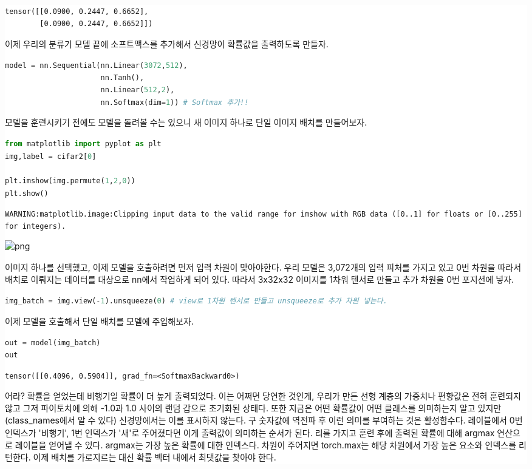 


    tensor([[0.0900, 0.2447, 0.6652],
            [0.0900, 0.2447, 0.6652]])



이제 우리의 분류기 모델 끝에 소프트맥스를 추가해서 신경망이 확률값을 출력하도록 만들자.


```python
model = nn.Sequential(nn.Linear(3072,512),
                      nn.Tanh(),
                      nn.Linear(512,2),
                      nn.Softmax(dim=1)) # Softmax 추가!!
```

모델을 훈련시키기 전에도 모델을 돌려볼 수는 있으니 새 이미지 하나로 단일 이미지 배치를 만들어보자.


```python
from matplotlib import pyplot as plt
img,label = cifar2[0]

plt.imshow(img.permute(1,2,0))
plt.show()
```

    WARNING:matplotlib.image:Clipping input data to the valid range for imshow with RGB data ([0..1] for floats or [0..255] for integers).



    
![png](Untitled23_files/Untitled23_10_1.png)
    


이미지 하나를 선택했고, 이제 모델을 호출하려면 먼저 입력 차원이 맞아야한다. 우리 모델은 3,072개의 입력 피처를 가지고 있고 0번 차원을 따라서 배치로 이뤄지는 데이터를 대상으로 nn에서 작업하게 되어 있다. 따라서 3x32x32 이미지를 1차워 텐서로 만들고 추가 차원을 0번 포지션에 넣자. 


```python
img_batch = img.view(-1).unsqueeze(0) # view로 1차원 텐서로 만들고 unsqueeze로 추가 차원 넣는다.
```

이제 모델을 호출해서 단일 배치를 모델에 주입해보자.


```python
out = model(img_batch)
out
```




    tensor([[0.4096, 0.5904]], grad_fn=<SoftmaxBackward0>)



어라? 확률을 얻었는데 비행기일 확률이 더 높게 출력되었다. 이는 어쩌면 당연한 것인게, 우리가 만든 선형 계층의 가중치나 편향값은 전혀 훈련되지 않고 그저 파이토치에 의해 -1.0과 1.0 사이의 랜덤 갑으로 초기화된 상태다. 또한 지금은 어떤 확률값이 어떤 클래스를 의미하는지 알고 있지만(class_names에서 알 수 있다) 신경망에서는 이를 표시하지 않는다. 구 숫자값에 역전파 후 이런 의미를 부여하는 것은 활성함수다. 레이블에서 0번 인덱스가 '비행기', 1번 인덱스가 '새'로 주어졌다면 이게 출력값이 의미하는 순서가 된다. 리를 가지고 훈련 후에 출력된 확률에 대해 argmax 연산으로 레이블을 얻어낼 수 있다. argmax는 가장 높은 확률에 대한 인덱스다. 차원이 주어지면 torch.max는 해당 차원에서 가장 높은 요소와 인덱스를 리턴한다. 이제 배치를 가로지르는 대신 확률 벡터 내에서 최댓값을 찾아야 한다.
